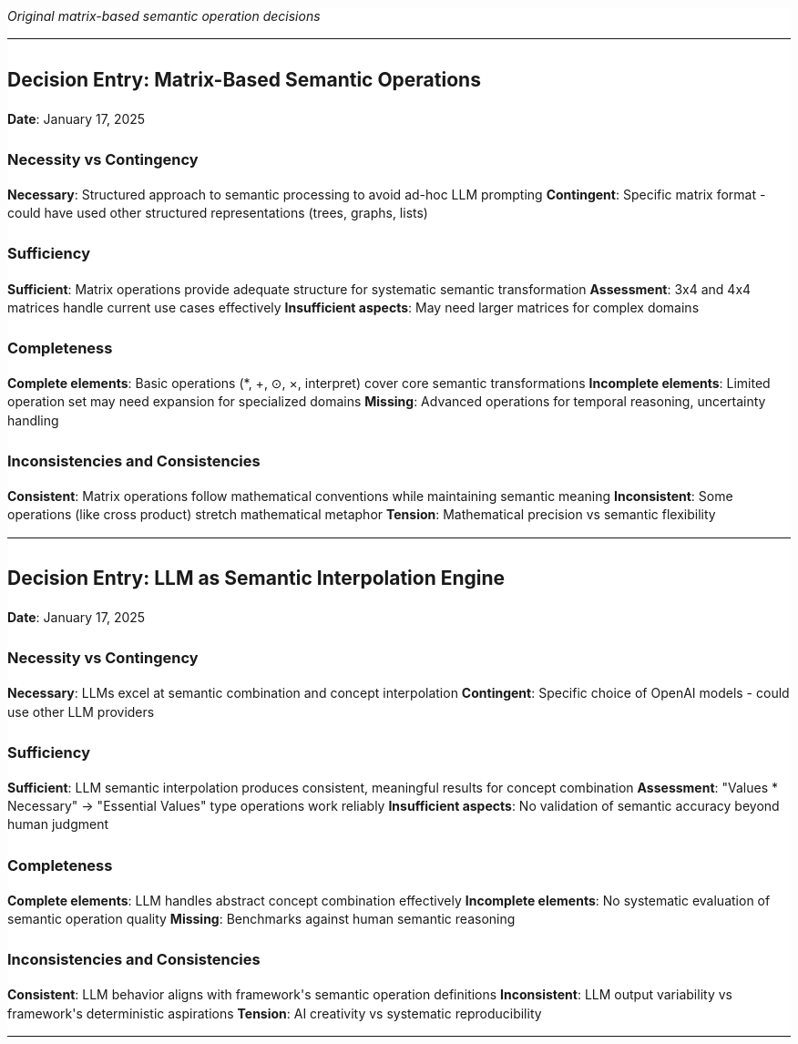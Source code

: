 *Original matrix-based semantic operation decisions*

---

## Decision Entry: Matrix-Based Semantic Operations
**Date**: January 17, 2025

### Necessity vs Contingency
**Necessary**: Structured approach to semantic processing to avoid ad-hoc LLM prompting
**Contingent**: Specific matrix format - could have used other structured representations (trees, graphs, lists)

### Sufficiency
**Sufficient**: Matrix operations provide adequate structure for systematic semantic transformation
**Assessment**: 3x4 and 4x4 matrices handle current use cases effectively
**Insufficient aspects**: May need larger matrices for complex domains

### Completeness
**Complete elements**: Basic operations (*, +, ⊙, ×, interpret) cover core semantic transformations
**Incomplete elements**: Limited operation set may need expansion for specialized domains
**Missing**: Advanced operations for temporal reasoning, uncertainty handling

### Inconsistencies and Consistencies
**Consistent**: Matrix operations follow mathematical conventions while maintaining semantic meaning
**Inconsistent**: Some operations (like cross product) stretch mathematical metaphor
**Tension**: Mathematical precision vs semantic flexibility

---

## Decision Entry: LLM as Semantic Interpolation Engine
**Date**: January 17, 2025

### Necessity vs Contingency
**Necessary**: LLMs excel at semantic combination and concept interpolation
**Contingent**: Specific choice of OpenAI models - could use other LLM providers

### Sufficiency
**Sufficient**: LLM semantic interpolation produces consistent, meaningful results for concept combination
**Assessment**: "Values * Necessary" → "Essential Values" type operations work reliably
**Insufficient aspects**: No validation of semantic accuracy beyond human judgment

### Completeness
**Complete elements**: LLM handles abstract concept combination effectively
**Incomplete elements**: No systematic evaluation of semantic operation quality
**Missing**: Benchmarks against human semantic reasoning

### Inconsistencies and Consistencies
**Consistent**: LLM behavior aligns with framework's semantic operation definitions
**Inconsistent**: LLM output variability vs framework's deterministic aspirations
**Tension**: AI creativity vs systematic reproducibility

---